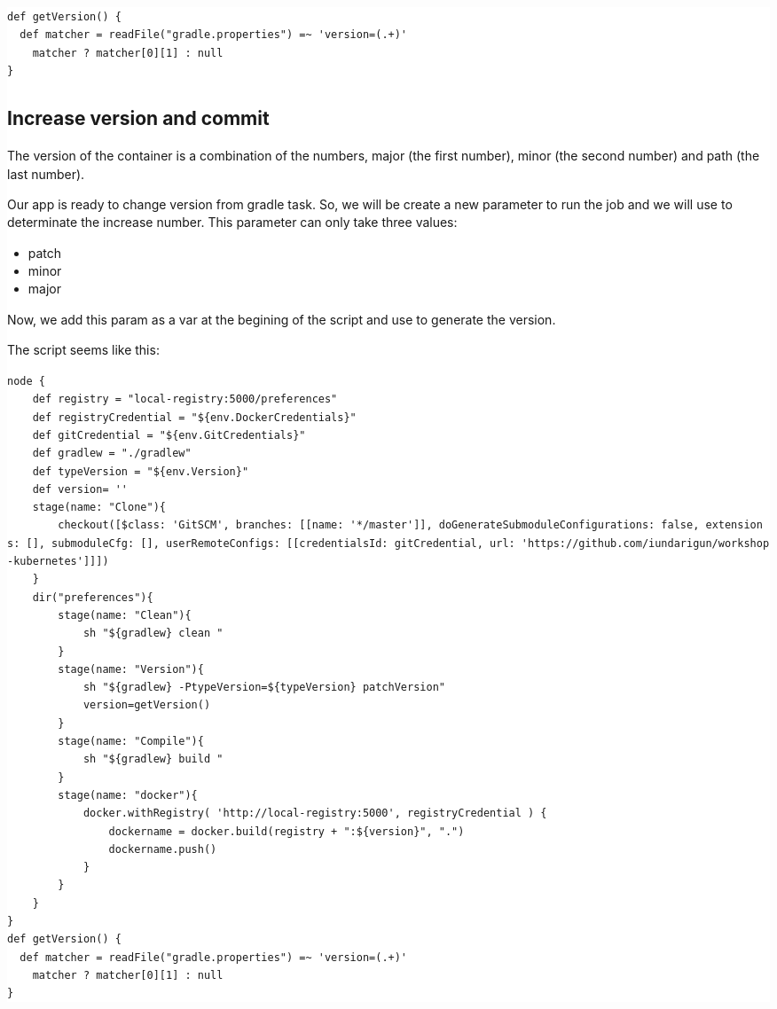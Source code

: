 ```
def getVersion() {
  def matcher = readFile("gradle.properties") =~ 'version=(.+)'
    matcher ? matcher[0][1] : null
}
```

## Increase version and commit

The version of the container is a combination of the numbers, major (the first number), minor (the second number) and path (the last number). 

Our app is ready to change version from gradle task. So, we will be create a new parameter to run the job and we will use to determinate the increase number. This parameter can only take three values:
- patch
- minor
- major

Now, we add this param as a var at the begining of the script and use to generate the version.

The script seems like this:

```
node {
    def registry = "local-registry:5000/preferences"
    def registryCredential = "${env.DockerCredentials}"
    def gitCredential = "${env.GitCredentials}"
    def gradlew = "./gradlew"
    def typeVersion = "${env.Version}"
    def version= ''
    stage(name: "Clone"){
        checkout([$class: 'GitSCM', branches: [[name: '*/master']], doGenerateSubmoduleConfigurations: false, extensions: [], submoduleCfg: [], userRemoteConfigs: [[credentialsId: gitCredential, url: 'https://github.com/iundarigun/workshop-kubernetes']]])
    }
    dir("preferences"){
        stage(name: "Clean"){
            sh "${gradlew} clean "
        }
        stage(name: "Version"){
            sh "${gradlew} -PtypeVersion=${typeVersion} patchVersion"
            version=getVersion()
        }
        stage(name: "Compile"){
            sh "${gradlew} build "
        }
        stage(name: "docker"){
            docker.withRegistry( 'http://local-registry:5000', registryCredential ) {
                dockername = docker.build(registry + ":${version}", ".")
                dockername.push()
            }
        }
    }
}
def getVersion() {
  def matcher = readFile("gradle.properties") =~ 'version=(.+)'
    matcher ? matcher[0][1] : null
}
```
